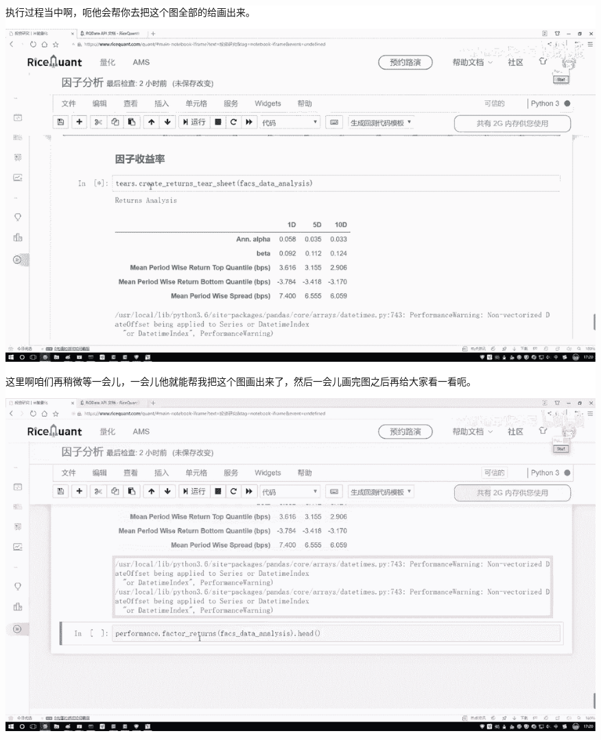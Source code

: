 执行过程当中啊，呃他会帮你去把这个图全部的给画出来。

![](img/e4607964140d085489ae66420724563a_25.png)

这里啊咱们再稍微等一会儿，一会儿他就能帮我把这个图画出来了，然后一会儿画完图之后再给大家看一看呃。

![](img/e4607964140d085489ae66420724563a_27.png)
